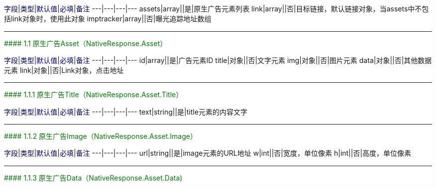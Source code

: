 <font color="DarkBlue">字段</font>|<font color="DarkBlue">类型</font>|<font color="DarkBlue">默认值</font>|<font color="DarkBlue">必填</font>|<font color="DarkBlue">备注</font>
---|---|---|---
assets|array||是|原生广告元素列表
link|array||否|目标链接，默认链接对象，当assets中不包括link对象时，使用此对象
imptracker|array||否|曝光追踪地址数组


---
<div id="NATIVE_RESPONSE_ASSET"></div>
<font color="green">
#### 1.1 原生广告Asset（NativeResponse.Asset）
</font>

<font color="DarkBlue">字段</font>|<font color="DarkBlue">类型</font>|<font color="DarkBlue">默认值</font>|<font color="DarkBlue">必填</font>|<font color="DarkBlue">备注</font>
---|---|---|---
id|array||是|广告元素ID
title|对象||否|文字元素
img|对象||否|图片元素
data|对象||否|其他数据元素
link|对象||否|Link对象，点击地址


---
<div id="NATIVE_RESPONSE_ASSET_TITLE"></div>
<font color="green">
#### 1.1.1 原生广告Title（NativeResponse.Asset.Title）
</font>

<font color="DarkBlue">字段</font>|<font color="DarkBlue">类型</font>|<font color="DarkBlue">默认值</font>|<font color="DarkBlue">必填</font>|<font color="DarkBlue">备注</font>
---|---|---|---
text|string||是|title元素的内容文字


---
<div id="NATIVE_RESPONSE_ASSET_IMAGE"></div>
<font color="green">
#### 1.1.2 原生广告Image（NativeResponse.Asset.Image）
</font>

<font color="DarkBlue">字段</font>|<font color="DarkBlue">类型</font>|<font color="DarkBlue">默认值</font>|<font color="DarkBlue">必填</font>|<font color="DarkBlue">备注</font>
---|---|---|---
url|string||是|image元素的URL地址
w|int||否|宽度，单位像素
h|int||否|高度，单位像素



---
<div id="NATIVE_RESPONSE_ASSET_DATA"></div>
<font color="green">
#### 1.1.3 原生广告Data（NativeResponse.Asset.Data)
</font>

